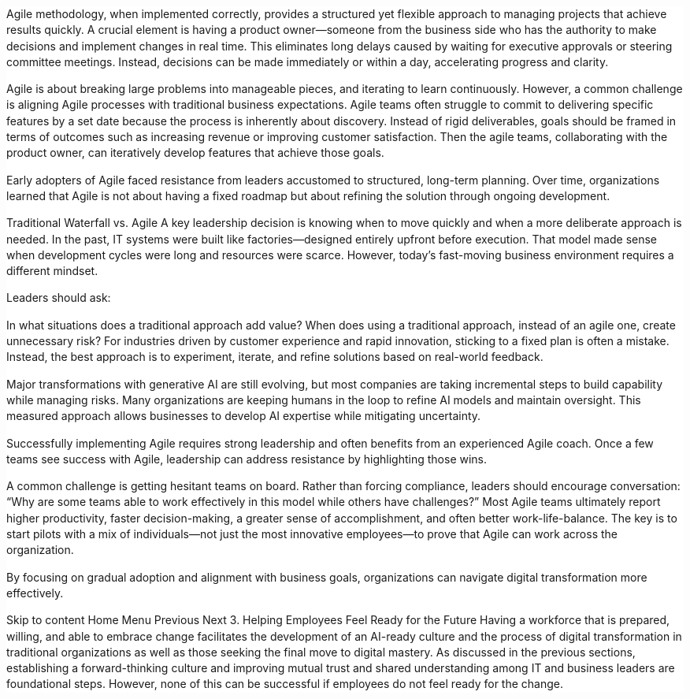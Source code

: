 Agile methodology, when implemented correctly, provides a structured yet flexible approach to managing projects that achieve results quickly. A crucial element is having a product owner—someone from the business side who has the authority to make decisions and implement changes in real time. This eliminates long delays caused by waiting for executive approvals or steering committee meetings. Instead, decisions can be made immediately or within a day, accelerating progress and clarity.

Agile is about breaking large problems into manageable pieces, and iterating to learn continuously. However, a common challenge is aligning Agile processes with traditional business expectations. Agile teams often struggle to commit to delivering specific features by a set date because the process is inherently about discovery. Instead of rigid deliverables, goals should be framed in terms of outcomes such as increasing revenue or improving customer satisfaction. Then the agile teams, collaborating with the product owner, can iteratively develop features that achieve those goals.

Early adopters of Agile faced resistance from leaders accustomed to structured, long-term planning. Over time, organizations learned that Agile is not about having a fixed roadmap but about refining the solution through ongoing development.

Traditional Waterfall vs. Agile
A key leadership decision is knowing when to move quickly and when a more deliberate approach is needed. In the past, IT systems were built like factories—designed entirely upfront before execution. That model made sense when development cycles were long and resources were scarce. However, today’s fast-moving business environment requires a different mindset.

Leaders should ask:

In what situations does a traditional approach add value?
When does using a traditional approach, instead of an agile one, create unnecessary risk?
For industries driven by customer experience and rapid innovation, sticking to a fixed plan is often a mistake. Instead, the best approach is to experiment, iterate, and refine solutions based on real-world feedback.

Major transformations with generative AI are still evolving, but most companies are taking incremental steps to build capability while managing risks. Many organizations are keeping humans in the loop to refine AI models and maintain oversight. This measured approach allows businesses to develop AI expertise while mitigating uncertainty.

Successfully implementing Agile requires strong leadership and often benefits from an experienced Agile coach. Once a few teams see success with Agile, leadership can address resistance by highlighting those wins.

A common challenge is getting hesitant teams on board. Rather than forcing compliance, leaders should encourage conversation: “Why are some teams able to work effectively in this model while others have challenges?” Most Agile teams ultimately report higher productivity, faster decision-making, a greater sense of accomplishment, and often better work-life-balance. The key is to start pilots with a mix of individuals—not just the most innovative employees—to prove that Agile can work across the organization.

By focusing on gradual adoption and alignment with business goals, organizations can navigate digital transformation more effectively.

Skip to content
Home	Menu
Previous
Next
3. Helping Employees Feel Ready for the Future
Having a workforce that is prepared, willing, and able to embrace change facilitates the development of an AI-ready culture and the process of digital transformation in traditional organizations as well as those seeking the final move to digital mastery. As discussed in the previous sections, establishing a forward-thinking culture and improving mutual trust and shared understanding among IT and business leaders are foundational steps. However, none of this can be successful if employees do not feel ready for the change.
